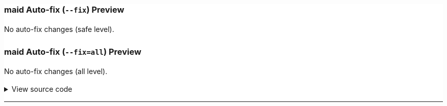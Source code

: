 </td>
</tr>
</table>

### maid Auto-fix (`--fix`) Preview

No auto-fix changes (safe level).

### maid Auto-fix (`--fix=all`) Preview

No auto-fix changes (all level).

<details><summary>View source code</summary></details>

---

